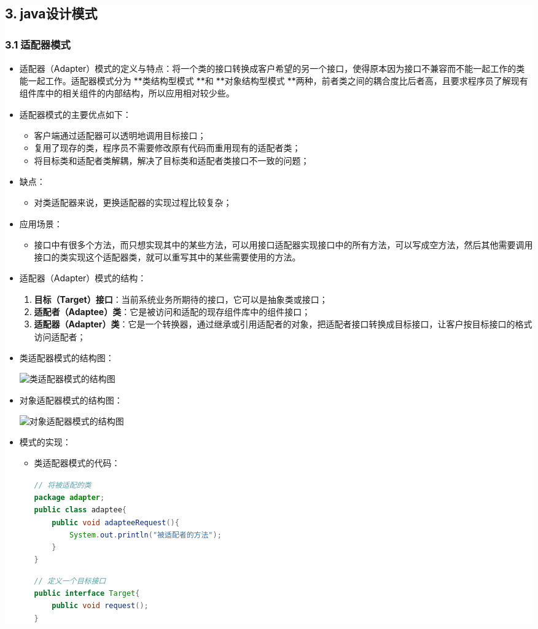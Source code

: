 

## 3. java设计模式

### 3.1 适配器模式

- 适配器（Adapter）模式的定义与特点：将一个类的接口转换成客户希望的另一个接口，使得原本因为接口不兼容而不能一起工作的类能一起工作。适配器模式分为 **类结构型模式 **和 **对象结构型模式 **两种，前者类之间的耦合度比后者高，且要求程序员了解现有组件库中的相关组件的内部结构，所以应用相对较少些。

- 适配器模式的主要优点如下：

  - 客户端通过适配器可以透明地调用目标接口；
  - 复用了现存的类，程序员不需要修改原有代码而重用现有的适配者类；
  - 将目标类和适配者类解耦，解决了目标类和适配者类接口不一致的问题；

- 缺点：

  - 对类适配器来说，更换适配器的实现过程比较复杂；

- 应用场景：

  - 接口中有很多个方法，而只想实现其中的某些方法，可以用接口适配器实现接口中的所有方法，可以写成空方法，然后其他需要调用接口的类实现这个适配器类，就可以重写其中的某些需要使用的方法。

- 适配器（Adapter）模式的结构：

  1. **目标（Target）接口**：当前系统业务所期待的接口，它可以是抽象类或接口；
  2. **适配者（Adaptee）类**：它是被访问和适配的现存组件库中的组件接口；
  3. **适配器（Adapter）类**：它是一个转换器，通过继承或引用适配者的对象，把适配者接口转换成目标接口，让客户按目标接口的格式访问适配者；

- 类适配器模式的结构图：

  ![类适配器模式的结构图](http://c.biancheng.net/uploads/allimg/181115/3-1Q1151045351c.gif)

- 对象适配器模式的结构图：

  ![对象适配器模式的结构图](http://c.biancheng.net/uploads/allimg/181115/3-1Q1151046105A.gif)

- 模式的实现：

  - 类适配器模式的代码：

    ```java
    // 将被适配的类
    package adapter;
    public class adaptee{
        public void adapteeRequest(){
            System.out.println("被适配者的方法");
        }
    }
    ```

    ```java
    // 定义一个目标接口
    public interface Target{
        public void request();
    }
    ```
